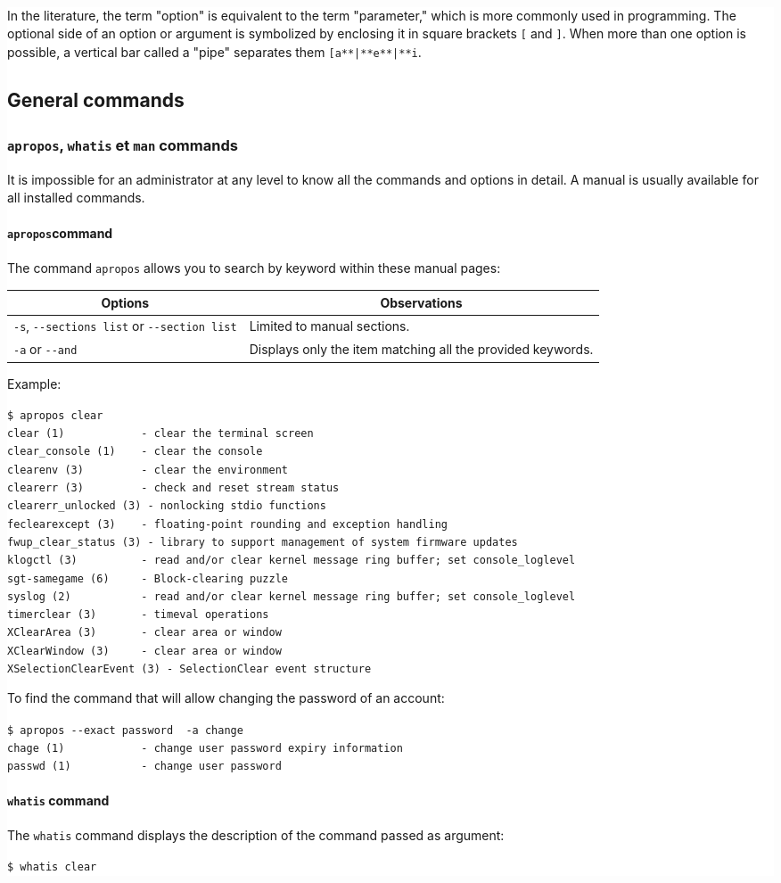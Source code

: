 In the literature, the term "option" is equivalent to the term "parameter," which is more commonly used in programming. The optional side of an option or argument is symbolized by enclosing it in square brackets `[` and `]`. When more than one option is possible, a vertical bar called a "pipe" separates them `[a**|**e**|**i`.

## General commands

### `apropos`, `whatis` et `man` commands

It is impossible for an administrator at any level to know all the commands and options in detail. A manual is usually available for all installed commands.

#### `apropos`command

The command `apropos` allows you to search by keyword within these manual pages:

| Options                                     | Observations                                               |
| ------------------------------------------- | ---------------------------------------------------------- |
| `-s`, `--sections list` or `--section list` | Limited to manual sections.                                |
| `-a` or `--and`                             | Displays only the item matching all the provided keywords. |

Example:

```
$ apropos clear
clear (1)            - clear the terminal screen
clear_console (1)    - clear the console
clearenv (3)         - clear the environment
clearerr (3)         - check and reset stream status
clearerr_unlocked (3) - nonlocking stdio functions
feclearexcept (3)    - floating-point rounding and exception handling
fwup_clear_status (3) - library to support management of system firmware updates
klogctl (3)          - read and/or clear kernel message ring buffer; set console_loglevel
sgt-samegame (6)     - Block-clearing puzzle
syslog (2)           - read and/or clear kernel message ring buffer; set console_loglevel
timerclear (3)       - timeval operations
XClearArea (3)       - clear area or window
XClearWindow (3)     - clear area or window
XSelectionClearEvent (3) - SelectionClear event structure
```

To find the command that will allow changing the password of an account:

```
$ apropos --exact password  -a change
chage (1)            - change user password expiry information
passwd (1)           - change user password
```

#### `whatis` command

The `whatis` command displays the description of the command passed as argument:

```
$ whatis clear
```
